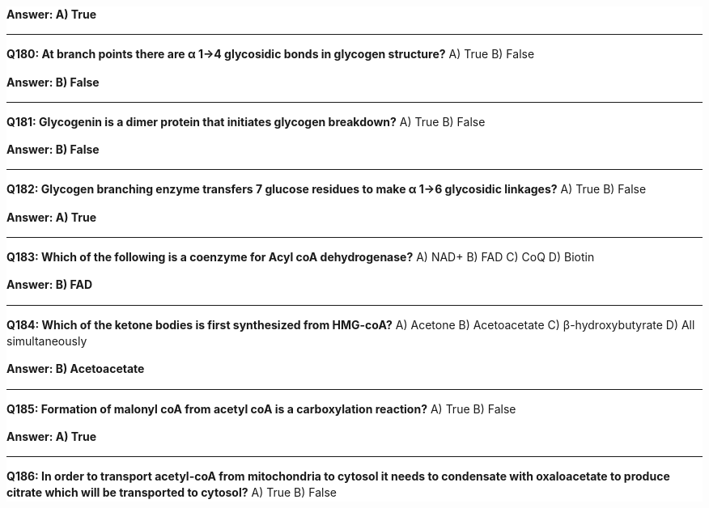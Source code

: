 **Answer: A) True**

---

**Q180: At branch points there are α 1→4 glycosidic bonds in glycogen structure?**
A) True
B) False

**Answer: B) False**

---

**Q181: Glycogenin is a dimer protein that initiates glycogen breakdown?**
A) True
B) False

**Answer: B) False**

---

**Q182: Glycogen branching enzyme transfers 7 glucose residues to make α 1→6 glycosidic linkages?**
A) True
B) False

**Answer: A) True**

---

**Q183: Which of the following is a coenzyme for Acyl coA dehydrogenase?**
A) NAD+
B) FAD
C) CoQ
D) Biotin

**Answer: B) FAD**

---

**Q184: Which of the ketone bodies is first synthesized from HMG-coA?**
A) Acetone
B) Acetoacetate
C) β-hydroxybutyrate
D) All simultaneously

**Answer: B) Acetoacetate**

---

**Q185: Formation of malonyl coA from acetyl coA is a carboxylation reaction?**
A) True
B) False

**Answer: A) True**

---

**Q186: In order to transport acetyl-coA from mitochondria to cytosol it needs to condensate with oxaloacetate to produce citrate which will be transported to cytosol?**
A) True
B) False
